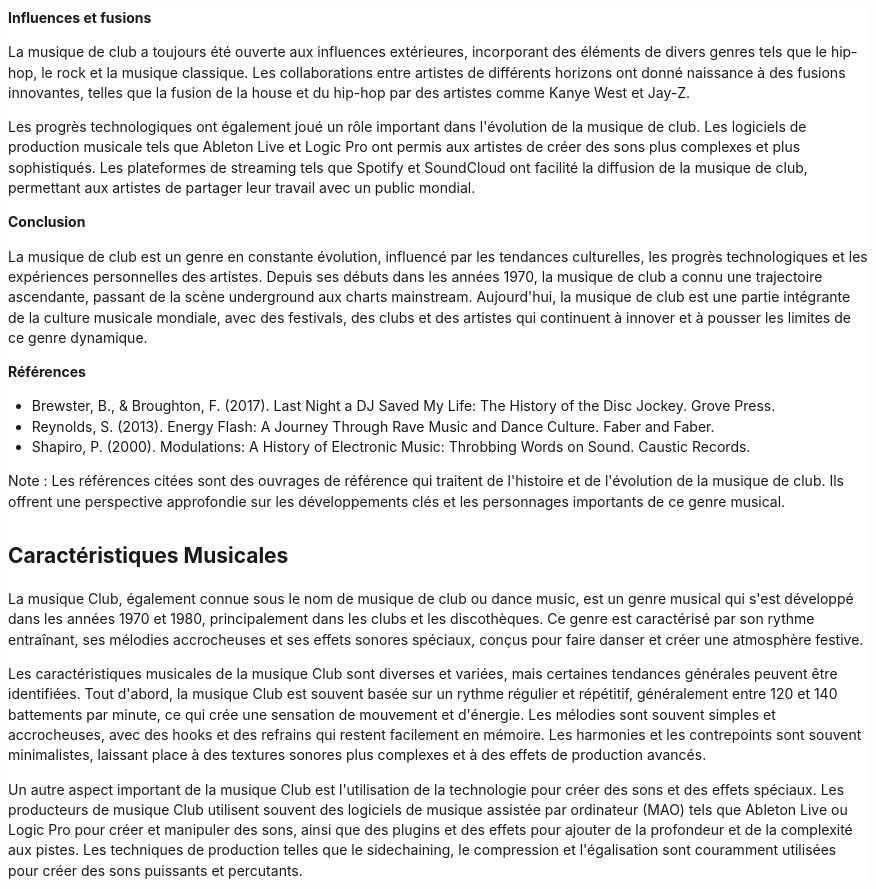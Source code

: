 **Influences et fusions**

La musique de club a toujours été ouverte aux influences extérieures, incorporant des éléments de divers genres tels que le hip-hop, le rock et la musique classique. Les collaborations entre artistes de différents horizons ont donné naissance à des fusions innovantes, telles que la fusion de la house et du hip-hop par des artistes comme Kanye West et Jay-Z.

Les progrès technologiques ont également joué un rôle important dans l'évolution de la musique de club. Les logiciels de production musicale tels que Ableton Live et Logic Pro ont permis aux artistes de créer des sons plus complexes et plus sophistiqués. Les plateformes de streaming tels que Spotify et SoundCloud ont facilité la diffusion de la musique de club, permettant aux artistes de partager leur travail avec un public mondial.

**Conclusion**

La musique de club est un genre en constante évolution, influencé par les tendances culturelles, les progrès technologiques et les expériences personnelles des artistes. Depuis ses débuts dans les années 1970, la musique de club a connu une trajectoire ascendante, passant de la scène underground aux charts mainstream. Aujourd'hui, la musique de club est une partie intégrante de la culture musicale mondiale, avec des festivals, des clubs et des artistes qui continuent à innover et à pousser les limites de ce genre dynamique.

**Références**

* Brewster, B., & Broughton, F. (2017). Last Night a DJ Saved My Life: The History of the Disc Jockey. Grove Press.
* Reynolds, S. (2013). Energy Flash: A Journey Through Rave Music and Dance Culture. Faber and Faber.
* Shapiro, P. (2000). Modulations: A History of Electronic Music: Throbbing Words on Sound. Caustic Records.

Note : Les références citées sont des ouvrages de référence qui traitent de l'histoire et de l'évolution de la musique de club. Ils offrent une perspective approfondie sur les développements clés et les personnages importants de ce genre musical.

## Caractéristiques Musicales

La musique Club, également connue sous le nom de musique de club ou dance music, est un genre musical qui s'est développé dans les années 1970 et 1980, principalement dans les clubs et les discothèques. Ce genre est caractérisé par son rythme entraînant, ses mélodies accrocheuses et ses effets sonores spéciaux, conçus pour faire danser et créer une atmosphère festive.

Les caractéristiques musicales de la musique Club sont diverses et variées, mais certaines tendances générales peuvent être identifiées. Tout d'abord, la musique Club est souvent basée sur un rythme régulier et répétitif, généralement entre 120 et 140 battements par minute, ce qui crée une sensation de mouvement et d'énergie. Les mélodies sont souvent simples et accrocheuses, avec des hooks et des refrains qui restent facilement en mémoire. Les harmonies et les contrepoints sont souvent minimalistes, laissant place à des textures sonores plus complexes et à des effets de production avancés.

Un autre aspect important de la musique Club est l'utilisation de la technologie pour créer des sons et des effets spéciaux. Les producteurs de musique Club utilisent souvent des logiciels de musique assistée par ordinateur (MAO) tels que Ableton Live ou Logic Pro pour créer et manipuler des sons, ainsi que des plugins et des effets pour ajouter de la profondeur et de la complexité aux pistes. Les techniques de production telles que le sidechaining, le compression et l'égalisation sont couramment utilisées pour créer des sons puissants et percutants.
